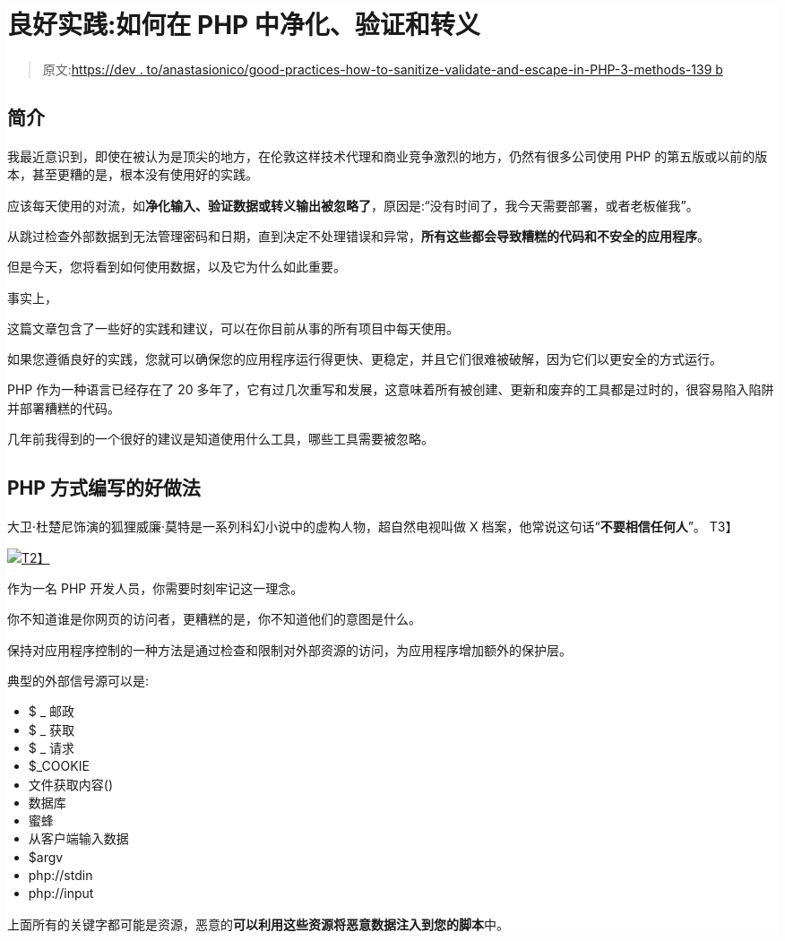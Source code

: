 # 良好实践:如何在 PHP 中净化、验证和转义

> 原文:[https://dev . to/anastasionico/good-practices-how-to-sanitize-validate-and-escape-in-PHP-3-methods-139 b](https://dev.to/anastasionico/good-practices-how-to-sanitize-validate-and-escape-in-php-3-methods-139b)

## [](#introduction)简介

我最近意识到，即使在被认为是顶尖的地方，在伦敦这样技术代理和商业竞争激烈的地方，仍然有很多公司使用 PHP 的第五版或以前的版本，甚至更糟的是，根本没有使用好的实践。

应该每天使用的对流，如**净化输入、验证数据或转义输出被忽略了**，原因是:“没有时间了，我今天需要部署，或者老板催我”。

从跳过检查外部数据到无法管理密码和日期，直到决定不处理错误和异常，**所有这些都会导致糟糕的代码和不安全的应用程序**。

但是今天，您将看到如何使用数据，以及它为什么如此重要。

事实上，

这篇文章包含了一些好的实践和建议，可以在你目前从事的所有项目中每天使用。

如果您遵循良好的实践，您就可以确保您的应用程序运行得更快、更稳定，并且它们很难被破解，因为它们以更安全的方式运行。

PHP 作为一种语言已经存在了 20 多年了，它有过几次重写和发展，这意味着所有被创建、更新和废弃的工具都是过时的，很容易陷入陷阱并部署糟糕的代码。

几年前我得到的一个很好的建议是知道使用什么工具，哪些工具需要被忽略。

## PHP 方式编写的好做法

大卫·杜楚尼饰演的狐狸威廉·莫特是一系列科幻小说中的虚构人物，超自然电视叫做 X 档案，他常说这句话“**不要相信任何人**”。
T3】

[![](../Images/94c997f7674899387dfe313bc8c90713.png)T2】](https://res.cloudinary.com/practicaldev/image/fetch/s--Ua559HXc--/c_limit%2Cf_auto%2Cfl_progressive%2Cq_auto%2Cw_880/http://anastasionico.uk/img/1/David_Duchovny_cropped.jpg)

作为一名 PHP 开发人员，你需要时刻牢记这一理念。

你不知道谁是你网页的访问者，更糟糕的是，你不知道他们的意图是什么。

保持对应用程序控制的一种方法是通过检查和限制对外部资源的访问，为应用程序增加额外的保护层。

典型的外部信号源可以是:

*   $ _ 邮政
*   $ _ 获取
*   $ _ 请求
*   $_COOKIE
*   文件获取内容()
*   数据库
*   蜜蜂
*   从客户端输入数据
*   $argv
*   php://stdin
*   php://input

上面所有的关键字都可能是资源，恶意的**可以利用这些资源将恶意数据注入到您的脚本**中。
